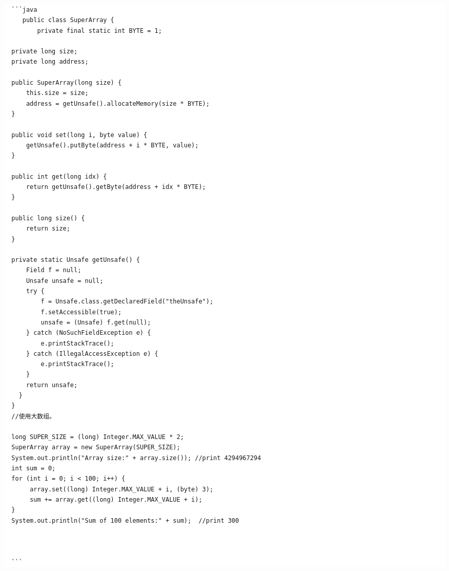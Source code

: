       ```java
         public class SuperArray {
             private final static int BYTE = 1;
      
      private long size;
      private long address;
      
      public SuperArray(long size) {
          this.size = size;
          address = getUnsafe().allocateMemory(size * BYTE);
      }
      
      public void set(long i, byte value) {
          getUnsafe().putByte(address + i * BYTE, value);
      }
      
      public int get(long idx) {
          return getUnsafe().getByte(address + idx * BYTE);
      }
      
      public long size() {
          return size;
      }
      
      private static Unsafe getUnsafe() {
          Field f = null;
          Unsafe unsafe = null;
          try {
              f = Unsafe.class.getDeclaredField("theUnsafe");
              f.setAccessible(true);
              unsafe = (Unsafe) f.get(null);
          } catch (NoSuchFieldException e) {
              e.printStackTrace();
          } catch (IllegalAccessException e) {
              e.printStackTrace();
          }
          return unsafe;
      	}
      }
      //使用大数组。
      
      long SUPER_SIZE = (long) Integer.MAX_VALUE * 2;
      SuperArray array = new SuperArray(SUPER_SIZE);
      System.out.println("Array size:" + array.size()); //print 4294967294
      int sum = 0;
      for (int i = 0; i < 100; i++) {
           array.set((long) Integer.MAX_VALUE + i, (byte) 3);
           sum += array.get((long) Integer.MAX_VALUE + i);
      }
      System.out.println("Sum of 100 elements:" + sum);  //print 300
      
             
             
      ```

      